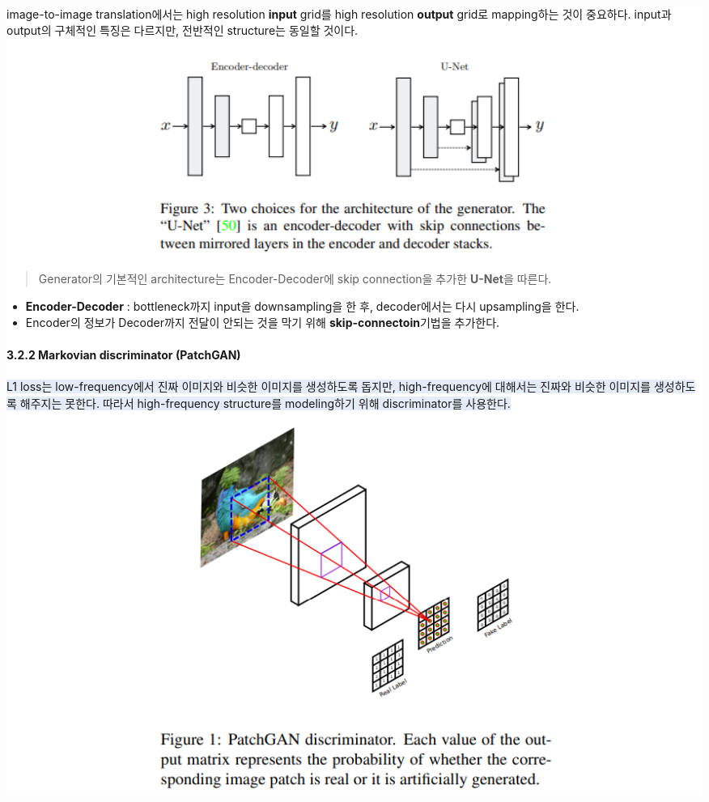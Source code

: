 
image-to-image translation에서는 high resolution **input** grid를 high resolution **output** grid로 mapping하는 것이 중요하다. input과 output의 구체적인 특징은 다르지만, 전반적인 structure는 동일할 것이다.

<p align='center'><img src='https://github.com/happy-jihye/happy-jihye.github.io/blob/master/_posts/images/gan/pix2pix4.PNG?raw=1' width = '500' ></p>

> Generator의 기본적인 architecture는 Encoder-Decoder에 skip connection을 추가한 **U-Net**을 따른다.

- **Encoder-Decoder** : bottleneck까지 input을 downsampling을 한 후, decoder에서는 다시 upsampling을 한다.  
- Encoder의 정보가 Decoder까지 전달이 안되는 것을 막기 위해 **skip-connectoin**기법을 추가한다. 

#### 3.2.2 Markovian discriminator (PatchGAN)

<span style='background-color: #E5EBF7;'> L1 loss는 low-frequency에서 진짜 이미지와 비슷한 이미지를 생성하도록 돕지만, high-frequency에 대해서는 진짜와 비슷한 이미지를 생성하도록 해주지는 못한다. 따라서 high-frequency structure를 modeling하기 위해 discriminator를 사용한다. </span>

<p align='center'><img src='https://github.com/happy-jihye/happy-jihye.github.io/blob/master/_posts/images/gan/pix2pix6.PNG?raw=1' width = '500' ></p>
